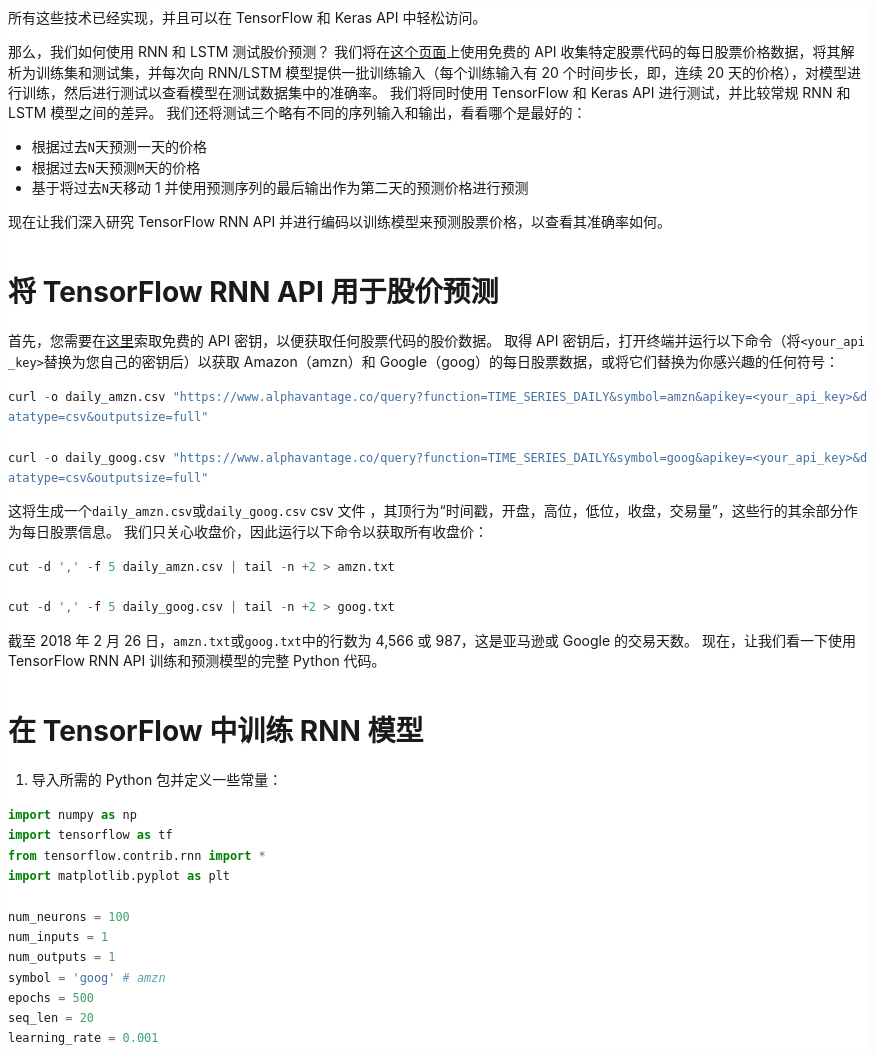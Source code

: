 所有这些技术已经实现，并且可以在 TensorFlow 和 Keras API 中轻松访问。

那么，我们如何使用 RNN 和 LSTM 测试股价预测？ 我们将在[这个页面](https://www.alphavantage.co)上使用免费的 API 收集特定股票代码的每日股票价格数据，将其解析为训练集和测试集，并每次向 RNN/LSTM 模型提供一批训练输入（每个训练输入有 20 个时间步长，即，连续 20 天的价格），对模型进行训练，然后进行测试以查看模型在测试数据集中的准确率。 我们将同时使用 TensorFlow 和 Keras API 进行测试，并比较常规 RNN 和 LSTM 模型之间的差异。 我们还将测试三个略有不同的序列输入和输出，看看哪个是最好的：

*   根据过去`N`天预测一天的价格
*   根据过去`N`天预测`M`天的价格
*   基于将过去`N`天移动 1 并使用预测序列的最后输出作为第二天的预测价格进行预测

现在让我们深入研究 TensorFlow RNN API 并进行编码以训练模型来预测股票价格，以查看其准确率如何。





# 将 TensorFlow RNN API 用于股价预测



首先，您需要在[这里](https://www.alphavantage.co)索取免费的 API 密钥，以便获取任何股票代码的股价数据。 取得 API 密钥后，打开终端并运行以下命令（将`<your_api_key>`替换为您自己的密钥后）以获取 Amazon（amzn）和 Google（goog）的每日股票数据，或将它们替换为你感兴趣的任何符号：

```py
curl -o daily_amzn.csv "https://www.alphavantage.co/query?function=TIME_SERIES_DAILY&symbol=amzn&apikey=<your_api_key>&datatype=csv&outputsize=full"

curl -o daily_goog.csv "https://www.alphavantage.co/query?function=TIME_SERIES_DAILY&symbol=goog&apikey=<your_api_key>&datatype=csv&outputsize=full"
```

这将生成一个`daily_amzn.csv`或`daily_goog.csv` csv 文件 ，其顶行为“时间戳，开盘，高位，低位，收盘，交易量”，这些行的其余部分作为每日股票信息。 我们只关心收盘价，因此运行以下命令以获取所有收盘价：

```py
cut -d ',' -f 5 daily_amzn.csv | tail -n +2 > amzn.txt

cut -d ',' -f 5 daily_goog.csv | tail -n +2 > goog.txt
```

截至 2018 年 2 月 26 日，`amzn.txt`或`goog.txt`中的行数为 4,566 或 987，这是亚马逊或 Google 的交易天数。 现在，让我们看一下使用 TensorFlow RNN API 训练和预测模型的完整 Python 代码。





# 在 TensorFlow 中训练 RNN 模型



1.  导入所需的 Python 包并定义一些常量：

```py
import numpy as np
import tensorflow as tf
from tensorflow.contrib.rnn import *
import matplotlib.pyplot as plt

num_neurons = 100
num_inputs = 1
num_outputs = 1
symbol = 'goog' # amzn
epochs = 500
seq_len = 20 
learning_rate = 0.001
```
